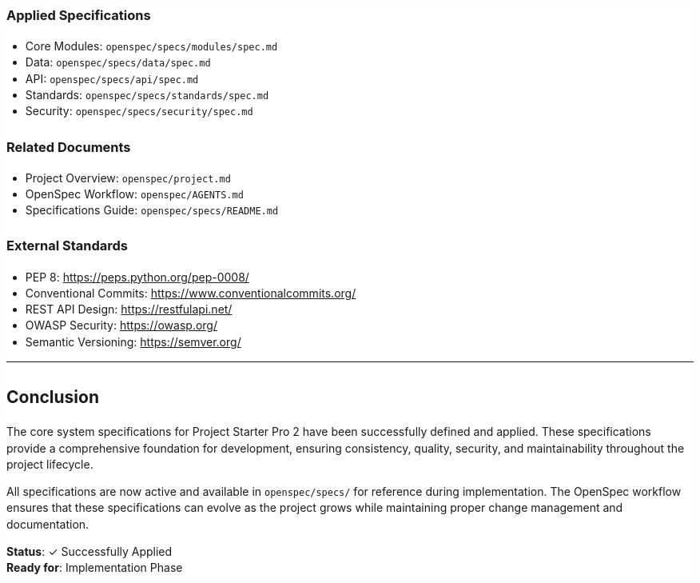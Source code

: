 ### Applied Specifications
- Core Modules: `openspec/specs/modules/spec.md`
- Data: `openspec/specs/data/spec.md`
- API: `openspec/specs/api/spec.md`
- Standards: `openspec/specs/standards/spec.md`
- Security: `openspec/specs/security/spec.md`

### Related Documents
- Project Overview: `openspec/project.md`
- OpenSpec Workflow: `openspec/AGENTS.md`
- Specifications Guide: `openspec/specs/README.md`

### External Standards
- PEP 8: https://peps.python.org/pep-0008/
- Conventional Commits: https://www.conventionalcommits.org/
- REST API Design: https://restfulapi.net/
- OWASP Security: https://owasp.org/
- Semantic Versioning: https://semver.org/

---

## Conclusion

The core system specifications for Project Starter Pro 2 have been successfully defined and applied. These specifications provide a comprehensive foundation for development, ensuring consistency, quality, security, and maintainability throughout the project lifecycle.

All specifications are now active and available in `openspec/specs/` for reference during implementation. The OpenSpec workflow ensures that these specifications can evolve as the project grows while maintaining proper change management and documentation.

**Status**: ✓ Successfully Applied  
**Ready for**: Implementation Phase

